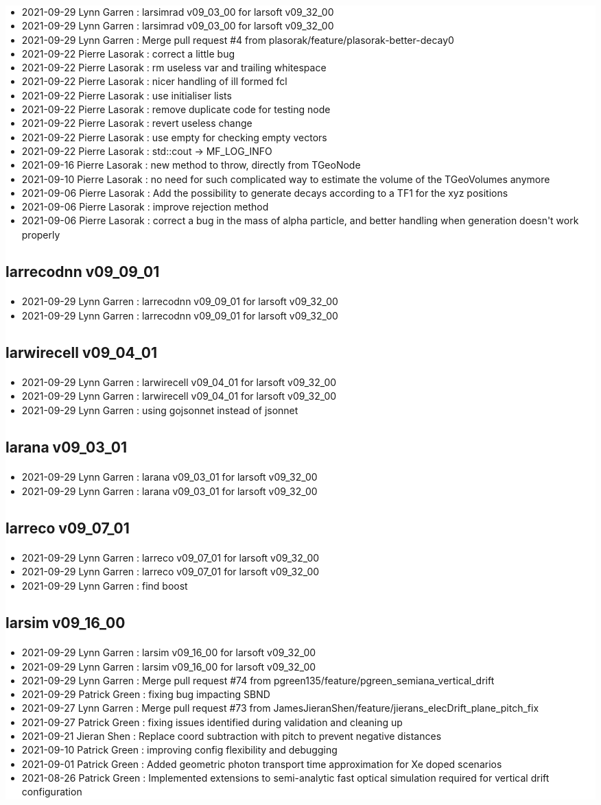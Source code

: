 -   2021-09-29 Lynn Garren : larsimrad v09_03_00 for larsoft v09_32_00
-   2021-09-29 Lynn Garren : larsimrad v09_03_00 for larsoft v09_32_00
-   2021-09-29 Lynn Garren : Merge pull request \#4 from plasorak/feature/plasorak-better-decay0
-   2021-09-22 Pierre Lasorak : correct a little bug
-   2021-09-22 Pierre Lasorak : rm useless var and trailing whitespace
-   2021-09-22 Pierre Lasorak : nicer handling of ill formed fcl
-   2021-09-22 Pierre Lasorak : use initialiser lists
-   2021-09-22 Pierre Lasorak : remove duplicate code for testing node
-   2021-09-22 Pierre Lasorak : revert useless change
-   2021-09-22 Pierre Lasorak : use empty for checking empty vectors
-   2021-09-22 Pierre Lasorak : std::cout -\> MF_LOG_INFO
-   2021-09-16 Pierre Lasorak : new method to throw, directly from TGeoNode
-   2021-09-10 Pierre Lasorak : no need for such complicated way to estimate the volume of the TGeoVolumes anymore
-   2021-09-06 Pierre Lasorak : Add the possibility to generate decays according to a TF1 for the xyz positions
-   2021-09-06 Pierre Lasorak : improve rejection method
-   2021-09-06 Pierre Lasorak : correct a bug in the mass of alpha particle, and better handling when generation doesn't work properly

## larrecodnn v09_09_01

-   2021-09-29 Lynn Garren : larrecodnn v09_09_01 for larsoft v09_32_00
-   2021-09-29 Lynn Garren : larrecodnn v09_09_01 for larsoft v09_32_00

## larwirecell v09_04_01

-   2021-09-29 Lynn Garren : larwirecell v09_04_01 for larsoft v09_32_00
-   2021-09-29 Lynn Garren : larwirecell v09_04_01 for larsoft v09_32_00
-   2021-09-29 Lynn Garren : using gojsonnet instead of jsonnet

## larana v09_03_01

-   2021-09-29 Lynn Garren : larana v09_03_01 for larsoft v09_32_00
-   2021-09-29 Lynn Garren : larana v09_03_01 for larsoft v09_32_00

## larreco v09_07_01

-   2021-09-29 Lynn Garren : larreco v09_07_01 for larsoft v09_32_00
-   2021-09-29 Lynn Garren : larreco v09_07_01 for larsoft v09_32_00
-   2021-09-29 Lynn Garren : find boost

## larsim v09_16_00

-   2021-09-29 Lynn Garren : larsim v09_16_00 for larsoft v09_32_00
-   2021-09-29 Lynn Garren : larsim v09_16_00 for larsoft v09_32_00
-   2021-09-29 Lynn Garren : Merge pull request \#74 from pgreen135/feature/pgreen_semiana_vertical_drift
-   2021-09-29 Patrick Green : fixing bug impacting SBND
-   2021-09-27 Lynn Garren : Merge pull request \#73 from JamesJieranShen/feature/jierans_elecDrift_plane_pitch_fix
-   2021-09-27 Patrick Green : fixing issues identified during validation and cleaning up
-   2021-09-21 Jieran Shen : Replace coord subtraction with pitch to prevent negative distances
-   2021-09-10 Patrick Green : improving config flexibility and debugging
-   2021-09-01 Patrick Green : Added geometric photon transport time approximation for Xe doped scenarios
-   2021-08-26 Patrick Green : Implemented extensions to semi-analytic fast optical simulation required for vertical drift configuration
